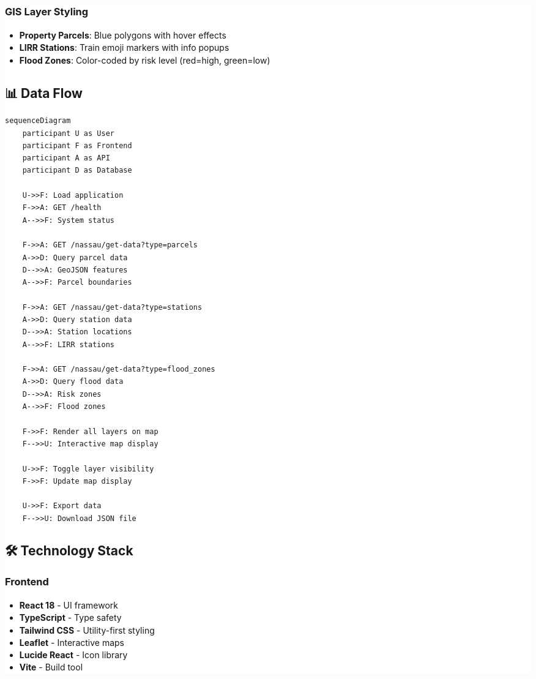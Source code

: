 ### GIS Layer Styling
- **Property Parcels**: Blue polygons with hover effects
- **LIRR Stations**: Train emoji markers with info popups
- **Flood Zones**: Color-coded by risk level (red=high, green=low)

## 📊 Data Flow

```mermaid
sequenceDiagram
    participant U as User
    participant F as Frontend
    participant A as API
    participant D as Database

    U->>F: Load application
    F->>A: GET /health
    A-->>F: System status

    F->>A: GET /nassau/get-data?type=parcels
    A->>D: Query parcel data
    D-->>A: GeoJSON features
    A-->>F: Parcel boundaries

    F->>A: GET /nassau/get-data?type=stations
    A->>D: Query station data
    D-->>A: Station locations
    A-->>F: LIRR stations

    F->>A: GET /nassau/get-data?type=flood_zones
    A->>D: Query flood data
    D-->>A: Risk zones
    A-->>F: Flood zones

    F->>F: Render all layers on map
    F-->>U: Interactive map display

    U->>F: Toggle layer visibility
    F->>F: Update map display

    U->>F: Export data
    F-->>U: Download JSON file
```

## 🛠️ Technology Stack

### Frontend
- **React 18** - UI framework
- **TypeScript** - Type safety
- **Tailwind CSS** - Utility-first styling
- **Leaflet** - Interactive maps
- **Lucide React** - Icon library
- **Vite** - Build tool
